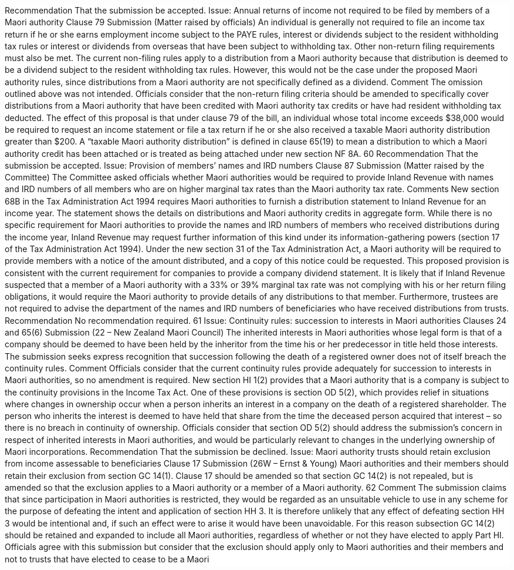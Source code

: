Recommendation That the submission be accepted. Issue: Annual returns of income not required to be filed by members of a Maori authority Clause 79 Submission (Matter raised by officials) An individual is generally not required to file an income tax return if he or she earns employment income subject to the PAYE rules, interest or dividends subject to the resident withholding tax rules or interest or dividends from overseas that have been subject to withholding tax. Other non-return filing requirements must also be met. The current non-filing rules apply to a distribution from a Maori authority because that distribution is deemed to be a dividend subject to the resident withholding tax rules. However, this would not be the case under the proposed Maori authority rules, since distributions from a Maori authority are not specifically defined as a dividend. Comment The omission outlined above was not intended. Officials consider that the non-return filing criteria should be amended to specifically cover distributions from a Maori authority that have been credited with Maori authority tax credits or have had resident withholding tax deducted. The effect of this proposal is that under clause 79 of the bill, an individual whose total income exceeds $38,000 would be required to request an income statement or file a tax return if he or she also received a taxable Maori authority distribution greater than $200. A “taxable Maori authority distribution” is defined in clause 65(19) to mean a distribution to which a Maori authority credit has been attached or is treated as being attached under new section NF 8A. 60 Recommendation That the submission be accepted. Issue: Provision of members’ names and IRD numbers Clause 87 Submission (Matter raised by the Committee) The Committee asked officials whether Maori authorities would be required to provide Inland Revenue with names and IRD numbers of all members who are on higher marginal tax rates than the Maori authority tax rate. Comments New section 68B in the Tax Administration Act 1994 requires Maori authorities to furnish a distribution statement to Inland Revenue for an income year. The statement shows the details on distributions and Maori authority credits in aggregate form. While there is no specific requirement for Maori authorities to provide the names and IRD numbers of members who received distributions during the income year, Inland Revenue may request further information of this kind under its information-gathering powers (section 17 of the Tax Administration Act 1994). Under the new section 31 of the Tax Administration Act, a Maori authority will be required to provide members with a notice of the amount distributed, and a copy of this notice could be requested. This proposed provision is consistent with the current requirement for companies to provide a company dividend statement. It is likely that if Inland Revenue suspected that a member of a Maori authority with a 33% or 39% marginal tax rate was not complying with his or her return filing obligations, it would require the Maori authority to provide details of any distributions to that member. Furthermore, trustees are not required to advise the department of the names and IRD numbers of beneficiaries who have received distributions from trusts. Recommendation No recommendation required. 61 Issue: Continuity rules: succession to interests in Maori authorities Clauses 24 and 65(6) Submission (22 – New Zealand Maori Council) The inherited interests in Maori authorities whose legal form is that of a company should be deemed to have been held by the inheritor from the time his or her predecessor in title held those interests. The submission seeks express recognition that succession following the death of a registered owner does not of itself breach the continuity rules. Comment Officials consider that the current continuity rules provide adequately for succession to interests in Maori authorities, so no amendment is required. New section HI 1(2) provides that a Maori authority that is a company is subject to the continuity provisions in the Income Tax Act. One of these provisions is section OD 5(2), which provides relief in situations where changes in ownership occur when a person inherits an interest in a company on the death of a registered shareholder. The person who inherits the interest is deemed to have held that share from the time the deceased person acquired that interest – so there is no breach in continuity of ownership. Officials consider that section OD 5(2) should address the submission’s concern in respect of inherited interests in Maori authorities, and would be particularly relevant to changes in the underlying ownership of Maori incorporations. Recommendation That the submission be declined. Issue: Maori authority trusts should retain exclusion from income assessable to beneficiaries Clause 17 Submission (26W – Ernst & Young) Maori authorities and their members should retain their exclusion from section GC 14(1). Clause 17 should be amended so that section GC 14(2) is not repealed, but is amended so that the exclusion applies to a Maori authority or a member of a Maori authority. 62 Comment The submission claims that since participation in Maori authorities is restricted, they would be regarded as an unsuitable vehicle to use in any scheme for the purpose of defeating the intent and application of section HH 3. It is therefore unlikely that any effect of defeating section HH 3 would be intentional and, if such an effect were to arise it would have been unavoidable. For this reason subsection GC 14(2) should be retained and expanded to include all Maori authorities, regardless of whether or not they have elected to apply Part HI. Officials agree with this submission but consider that the exclusion should apply only to Maori authorities and their members and not to trusts that have elected to cease to be a Maori